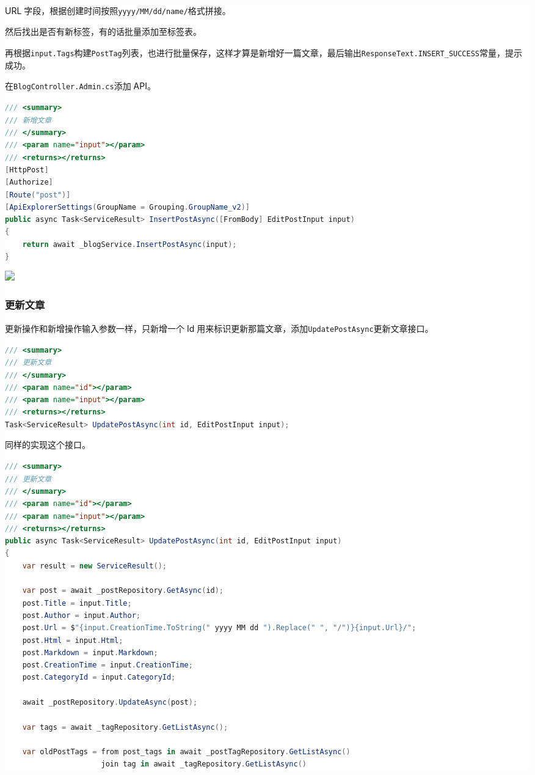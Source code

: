URL 字段，根据创建时间按照`yyyy/MM/dd/name/`格式拼接。

然后找出是否有新标签，有的话批量添加至标签表。

再根据`input.Tags`构建`PostTag`列表，也进行批量保存，这样才算是新增好一篇文章，最后输出`ResponseText.INSERT_SUCCESS`常量，提示成功。

在`BlogController.Admin.cs`添加 API。

```csharp
/// <summary>
/// 新增文章
/// </summary>
/// <param name="input"></param>
/// <returns></returns>
[HttpPost]
[Authorize]
[Route("post")]
[ApiExplorerSettings(GroupName = Grouping.GroupName_v2)]
public async Task<ServiceResult> InsertPostAsync([FromBody] EditPostInput input)
{
    return await _blogService.InsertPostAsync(input);
}
```

![ ](/images/abp/blog-api-bestpractice-3-06.png)

### 更新文章

更新操作和新增操作输入参数一样，只新增一个 Id 用来标识更新那篇文章，添加`UpdatePostAsync`更新文章接口。

```csharp
/// <summary>
/// 更新文章
/// </summary>
/// <param name="id"></param>
/// <param name="input"></param>
/// <returns></returns>
Task<ServiceResult> UpdatePostAsync(int id, EditPostInput input);
```

同样的实现这个接口。

```csharp
/// <summary>
/// 更新文章
/// </summary>
/// <param name="id"></param>
/// <param name="input"></param>
/// <returns></returns>
public async Task<ServiceResult> UpdatePostAsync(int id, EditPostInput input)
{
    var result = new ServiceResult();

    var post = await _postRepository.GetAsync(id);
    post.Title = input.Title;
    post.Author = input.Author;
    post.Url = $"{input.CreationTime.ToString(" yyyy MM dd ").Replace(" ", "/")}{input.Url}/";
    post.Html = input.Html;
    post.Markdown = input.Markdown;
    post.CreationTime = input.CreationTime;
    post.CategoryId = input.CategoryId;

    await _postRepository.UpdateAsync(post);

    var tags = await _tagRepository.GetListAsync();

    var oldPostTags = from post_tags in await _postTagRepository.GetListAsync()
                      join tag in await _tagRepository.GetListAsync()
```